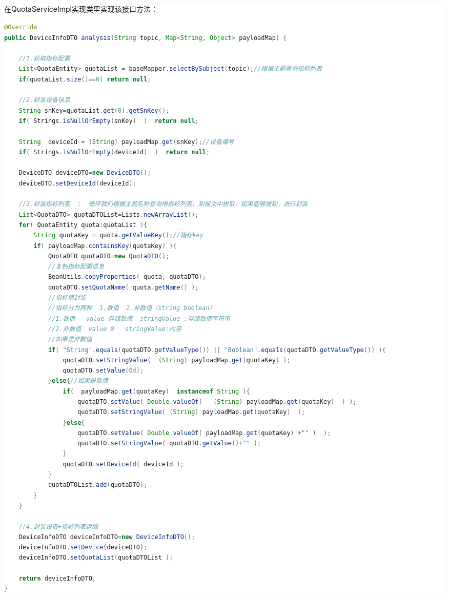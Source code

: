 在QuotaServiceImpl实现类里实现该接口方法：

```java
@Override
public DeviceInfoDTO analysis(String topic, Map<String, Object> payloadMap) {

    //1.获取指标配置
    List<QuotaEntity> quotaList = baseMapper.selectBySubject(topic);//根据主题查询指标列表
    if(quotaList.size()==0) return null;

    //2.封装设备信息
    String snKey=quotaList.get(0).getSnKey();
    if( Strings.isNullOrEmpty(snKey)  )  return null;

    String  deviceId = (String) payloadMap.get(snKey);//设备编号
    if( Strings.isNullOrEmpty(deviceId)  )  return null;

    DeviceDTO deviceDTO=new DeviceDTO();
    deviceDTO.setDeviceId(deviceId);

    //3.封装指标列表  :  循环我们根据主题名称查询得指标列表，到报文中提取，如果能够提到，进行封装
    List<QuotaDTO> quotaDTOList=Lists.newArrayList();
    for( QuotaEntity quota:quotaList ){
        String quotaKey = quota.getValueKey();//指标key
        if( payloadMap.containsKey(quotaKey) ){
            QuotaDTO quotaDTO=new QuotaDTO();
            //复制指标配置信息
            BeanUtils.copyProperties( quota, quotaDTO);
            quotaDTO.setQuotaName( quota.getName() );
            //指标值封装
            //指标分为两种  1.数值  2.非数值（string boolean）
            //1.数值   value 存储数值  stringValue :存储数值字符串
            //2.非数值  value 0   stringValue:内容
            //如果是非数值
            if( "String".equals(quotaDTO.getValueType()) || "Boolean".equals(quotaDTO.getValueType()) ){
                quotaDTO.setStringValue(  (String) payloadMap.get(quotaKey) );
                quotaDTO.setValue(0d);
            }else{//如果是数值
                if(  payloadMap.get(quotaKey)  instanceof String ){
                    quotaDTO.setValue( Double.valueOf(   (String) payloadMap.get(quotaKey)  ) );
                    quotaDTO.setStringValue( (String) payloadMap.get(quotaKey)  );
                }else{
                    quotaDTO.setValue( Double.valueOf( payloadMap.get(quotaKey) +"" )  );
                    quotaDTO.setStringValue( quotaDTO.getValue()+"" );
                }
                quotaDTO.setDeviceId( deviceId );
            }
            quotaDTOList.add(quotaDTO);
        }
    }

    //4.封装设备+指标列表返回
    DeviceInfoDTO deviceInfoDTO=new DeviceInfoDTO();
    deviceInfoDTO.setDevice(deviceDTO);
    deviceInfoDTO.setQuotaList(quotaDTOList );

    return deviceInfoDTO;
}
```
